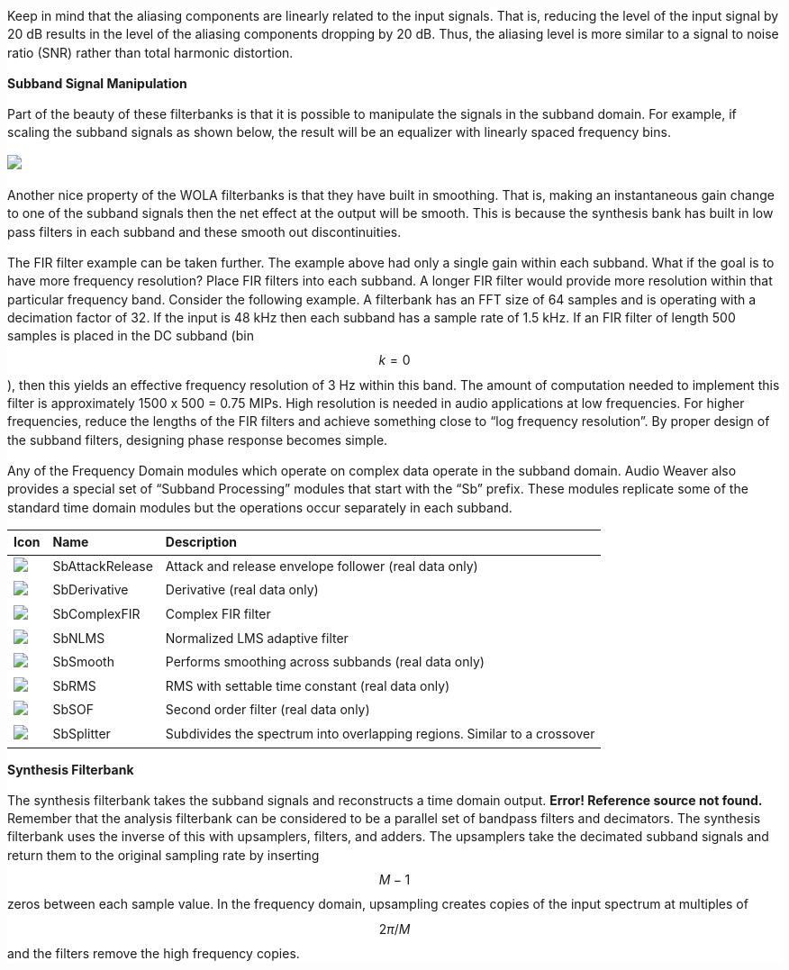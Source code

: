 Keep in mind that the aliasing components are linearly related to the input signals. That is, reducing the level of the input signal by 20 dB results in the level of the aliasing components dropping by 20 dB. Thus, the aliasing level is more similar to a signal to noise ratio \(SNR\) rather than total harmonic distortion.

**Subband Signal Manipulation**

Part of the beauty of these filterbanks is that it is possible to manipulate the signals in the subband domain. For example, if scaling the subband signals as shown below, the result will be an equalizer with linearly spaced frequency bins.

![](../../../.gitbook/assets/156.png)

Another nice property of the WOLA filterbanks is that they have built in smoothing. That is, making an instantaneous gain change to one of the subband signals then the net effect at the output will be smooth. This is because the synthesis bank has built in low pass filters in each subband and these smooth out discontinuities.

The FIR filter example can be taken further. The example above had only a single gain within each subband. What if the goal is to have more frequency resolution? Place FIR filters into each subband. A longer FIR filter would provide more resolution within that particular frequency band. Consider the following example. A filterbank has an FFT size of 64 samples and is operating with a decimation factor of 32. If the input is 48 kHz then each subband has a sample rate of 1.5 kHz. If an FIR filter of length 500 samples is placed in the DC subband \(bin $$k=0$$ \), then this yields an effective frequency resolution of 3 Hz within this band. The amount of computation needed to implement this filter is approximately 1500 x 500 = 0.75 MIPs. High resolution is needed in audio applications at low frequencies. For higher frequencies, reduce the lengths of the FIR filters and achieve something close to “log frequency resolution”. By proper design of the subband filters, designing phase response becomes simple.

Any of the Frequency Domain modules which operate on complex data operate in the subband domain. Audio Weaver also provides a special set of “Subband Processing” modules that start with the “Sb” prefix. These modules replicate some of the standard time domain modules but the operations occur separately in each subband.

| Icon | Name | Description |
| :--- | :--- | :--- |
| ![](../../../.gitbook/assets/157.png) | SbAttackRelease | Attack and release envelope follower \(real data only\) |
| ![](../../../.gitbook/assets/158.png) | SbDerivative | Derivative \(real data only\) |
| ![](../../../.gitbook/assets/159.png) | SbComplexFIR | Complex FIR filter |
| ![](../../../.gitbook/assets/160.png) | SbNLMS | Normalized LMS adaptive filter |
| ![](../../../.gitbook/assets/161.png) | SbSmooth | Performs smoothing across subbands \(real data only\) |
| ![](../../../.gitbook/assets/162.png) | SbRMS | RMS with settable time constant \(real data only\) |
| ![](../../../.gitbook/assets/163.png) | SbSOF | Second order filter \(real data only\) |
| ![](../../../.gitbook/assets/164.png) | SbSplitter | Subdivides the spectrum into overlapping regions. Similar to a crossover |

**Synthesis Filterbank**

The synthesis filterbank takes the subband signals and reconstructs a time domain output. **Error! Reference source not found.** Remember that the analysis filterbank can be considered to be a parallel set of bandpass filters and decimators. The synthesis filterbank uses the inverse of this with upsamplers, filters, and adders. The upsamplers take the decimated subband signals and return them to the original sampling rate by inserting $$M-1$$ zeros between each sample value. In the frequency domain, upsampling creates copies of the input spectrum at multiples of  $$2π/M $$ and the filters remove the high frequency copies.
